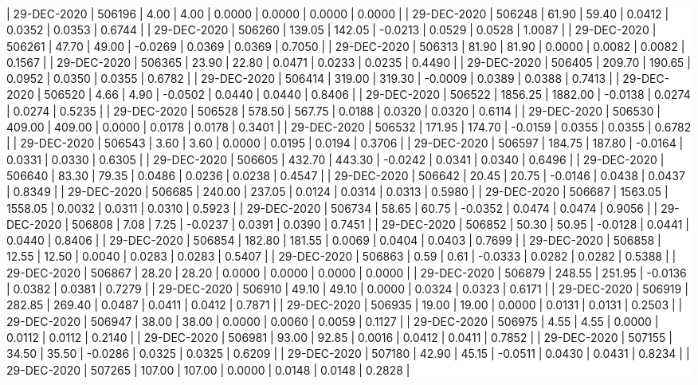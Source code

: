 | 29-DEC-2020 | 506196 | 4.00 | 4.00 | 0.0000 | 0.0000 | 0.0000 | 0.0000 |
| 29-DEC-2020 | 506248 | 61.90 | 59.40 | 0.0412 | 0.0352 | 0.0353 | 0.6744 |
| 29-DEC-2020 | 506260 | 139.05 | 142.05 | -0.0213 | 0.0529 | 0.0528 | 1.0087 |
| 29-DEC-2020 | 506261 | 47.70 | 49.00 | -0.0269 | 0.0369 | 0.0369 | 0.7050 |
| 29-DEC-2020 | 506313 | 81.90 | 81.90 | 0.0000 | 0.0082 | 0.0082 | 0.1567 |
| 29-DEC-2020 | 506365 | 23.90 | 22.80 | 0.0471 | 0.0233 | 0.0235 | 0.4490 |
| 29-DEC-2020 | 506405 | 209.70 | 190.65 | 0.0952 | 0.0350 | 0.0355 | 0.6782 |
| 29-DEC-2020 | 506414 | 319.00 | 319.30 | -0.0009 | 0.0389 | 0.0388 | 0.7413 |
| 29-DEC-2020 | 506520 | 4.66 | 4.90 | -0.0502 | 0.0440 | 0.0440 | 0.8406 |
| 29-DEC-2020 | 506522 | 1856.25 | 1882.00 | -0.0138 | 0.0274 | 0.0274 | 0.5235 |
| 29-DEC-2020 | 506528 | 578.50 | 567.75 | 0.0188 | 0.0320 | 0.0320 | 0.6114 |
| 29-DEC-2020 | 506530 | 409.00 | 409.00 | 0.0000 | 0.0178 | 0.0178 | 0.3401 |
| 29-DEC-2020 | 506532 | 171.95 | 174.70 | -0.0159 | 0.0355 | 0.0355 | 0.6782 |
| 29-DEC-2020 | 506543 | 3.60 | 3.60 | 0.0000 | 0.0195 | 0.0194 | 0.3706 |
| 29-DEC-2020 | 506597 | 184.75 | 187.80 | -0.0164 | 0.0331 | 0.0330 | 0.6305 |
| 29-DEC-2020 | 506605 | 432.70 | 443.30 | -0.0242 | 0.0341 | 0.0340 | 0.6496 |
| 29-DEC-2020 | 506640 | 83.30 | 79.35 | 0.0486 | 0.0236 | 0.0238 | 0.4547 |
| 29-DEC-2020 | 506642 | 20.45 | 20.75 | -0.0146 | 0.0438 | 0.0437 | 0.8349 |
| 29-DEC-2020 | 506685 | 240.00 | 237.05 | 0.0124 | 0.0314 | 0.0313 | 0.5980 |
| 29-DEC-2020 | 506687 | 1563.05 | 1558.05 | 0.0032 | 0.0311 | 0.0310 | 0.5923 |
| 29-DEC-2020 | 506734 | 58.65 | 60.75 | -0.0352 | 0.0474 | 0.0474 | 0.9056 |
| 29-DEC-2020 | 506808 | 7.08 | 7.25 | -0.0237 | 0.0391 | 0.0390 | 0.7451 |
| 29-DEC-2020 | 506852 | 50.30 | 50.95 | -0.0128 | 0.0441 | 0.0440 | 0.8406 |
| 29-DEC-2020 | 506854 | 182.80 | 181.55 | 0.0069 | 0.0404 | 0.0403 | 0.7699 |
| 29-DEC-2020 | 506858 | 12.55 | 12.50 | 0.0040 | 0.0283 | 0.0283 | 0.5407 |
| 29-DEC-2020 | 506863 | 0.59 | 0.61 | -0.0333 | 0.0282 | 0.0282 | 0.5388 |
| 29-DEC-2020 | 506867 | 28.20 | 28.20 | 0.0000 | 0.0000 | 0.0000 | 0.0000 |
| 29-DEC-2020 | 506879 | 248.55 | 251.95 | -0.0136 | 0.0382 | 0.0381 | 0.7279 |
| 29-DEC-2020 | 506910 | 49.10 | 49.10 | 0.0000 | 0.0324 | 0.0323 | 0.6171 |
| 29-DEC-2020 | 506919 | 282.85 | 269.40 | 0.0487 | 0.0411 | 0.0412 | 0.7871 |
| 29-DEC-2020 | 506935 | 19.00 | 19.00 | 0.0000 | 0.0131 | 0.0131 | 0.2503 |
| 29-DEC-2020 | 506947 | 38.00 | 38.00 | 0.0000 | 0.0060 | 0.0059 | 0.1127 |
| 29-DEC-2020 | 506975 | 4.55 | 4.55 | 0.0000 | 0.0112 | 0.0112 | 0.2140 |
| 29-DEC-2020 | 506981 | 93.00 | 92.85 | 0.0016 | 0.0412 | 0.0411 | 0.7852 |
| 29-DEC-2020 | 507155 | 34.50 | 35.50 | -0.0286 | 0.0325 | 0.0325 | 0.6209 |
| 29-DEC-2020 | 507180 | 42.90 | 45.15 | -0.0511 | 0.0430 | 0.0431 | 0.8234 |
| 29-DEC-2020 | 507265 | 107.00 | 107.00 | 0.0000 | 0.0148 | 0.0148 | 0.2828 |